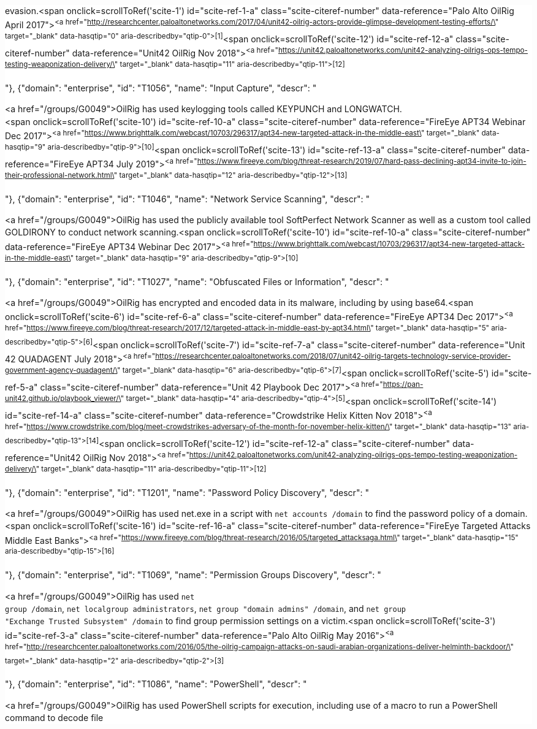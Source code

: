 evasion.<span onclick=scrollToRef('scite-1') id=\"scite-ref-1-a\" class=\"scite-citeref-number\" data-reference=\"Palo Alto OilRig April 2017\"><sup><a href=\"http://researchcenter.paloaltonetworks.com/2017/04/unit42-oilrig-actors-provide-glimpse-development-testing-efforts/\" target=\"_blank\" data-hasqtip=\"0\" aria-describedby=\"qtip-0\">[1]</a></sup></span><span onclick=scrollToRef('scite-12') id=\"scite-ref-12-a\" class=\"scite-citeref-number\" data-reference=\"Unit42 OilRig Nov 2018\"><sup><a href=\"https://unit42.paloaltonetworks.com/unit42-analyzing-oilrigs-ops-tempo-testing-weaponization-delivery/\" target=\"_blank\" data-hasqtip=\"11\" aria-describedby=\"qtip-11\">[12]</a></sup></span></p>"}, {"domain": "enterprise", "id": "T1056", "name": "Input Capture", "descr": "<p><a href=\"/groups/G0049\">OilRig</a> has used keylogging tools called KEYPUNCH and LONGWATCH.  <br /><span onclick=scrollToRef('scite-10') id=\"scite-ref-10-a\" class=\"scite-citeref-number\" data-reference=\"FireEye APT34 Webinar Dec 2017\"><sup><a href=\"https://www.brighttalk.com/webcast/10703/296317/apt34-new-targeted-attack-in-the-middle-east\" target=\"_blank\" data-hasqtip=\"9\" aria-describedby=\"qtip-9\">[10]</a></sup></span><span onclick=scrollToRef('scite-13') id=\"scite-ref-13-a\" class=\"scite-citeref-number\" data-reference=\"FireEye APT34 July 2019\"><sup><a href=\"https://www.fireeye.com/blog/threat-research/2019/07/hard-pass-declining-apt34-invite-to-join-their-professional-network.html\" target=\"_blank\" data-hasqtip=\"12\" aria-describedby=\"qtip-12\">[13]</a></sup></span></p>"}, {"domain": "enterprise", "id": "T1046", "name": "Network Service Scanning", "descr": "<p><a href=\"/groups/G0049\">OilRig</a> has used the publicly available tool SoftPerfect Network Scanner as well as a custom tool called GOLDIRONY to conduct network scanning.<span onclick=scrollToRef('scite-10') id=\"scite-ref-10-a\" class=\"scite-citeref-number\" data-reference=\"FireEye APT34 Webinar Dec 2017\"><sup><a href=\"https://www.brighttalk.com/webcast/10703/296317/apt34-new-targeted-attack-in-the-middle-east\" target=\"_blank\" data-hasqtip=\"9\" aria-describedby=\"qtip-9\">[10]</a></sup></span></p>"}, {"domain": "enterprise", "id": "T1027", "name": "Obfuscated Files or Information", "descr": "<p><a href=\"/groups/G0049\">OilRig</a> has encrypted and encoded data in its malware, including by using base64.<span onclick=scrollToRef('scite-6') id=\"scite-ref-6-a\" class=\"scite-citeref-number\" data-reference=\"FireEye APT34 Dec 2017\"><sup><a href=\"https://www.fireeye.com/blog/threat-research/2017/12/targeted-attack-in-middle-east-by-apt34.html\" target=\"_blank\" data-hasqtip=\"5\" aria-describedby=\"qtip-5\">[6]</a></sup></span><span onclick=scrollToRef('scite-7') id=\"scite-ref-7-a\" class=\"scite-citeref-number\" data-reference=\"Unit 42 QUADAGENT July 2018\"><sup><a href=\"https://researchcenter.paloaltonetworks.com/2018/07/unit42-oilrig-targets-technology-service-provider-government-agency-quadagent/\" target=\"_blank\" data-hasqtip=\"6\" aria-describedby=\"qtip-6\">[7]</a></sup></span><span onclick=scrollToRef('scite-5') id=\"scite-ref-5-a\" class=\"scite-citeref-number\" data-reference=\"Unit 42 Playbook Dec 2017\"><sup><a href=\"https://pan-unit42.github.io/playbook_viewer/\" target=\"_blank\" data-hasqtip=\"4\" aria-describedby=\"qtip-4\">[5]</a></sup></span><span onclick=scrollToRef('scite-14') id=\"scite-ref-14-a\" class=\"scite-citeref-number\" data-reference=\"Crowdstrike Helix Kitten Nov 2018\"><sup><a href=\"https://www.crowdstrike.com/blog/meet-crowdstrikes-adversary-of-the-month-for-november-helix-kitten/\" target=\"_blank\" data-hasqtip=\"13\" aria-describedby=\"qtip-13\">[14]</a></sup></span><span onclick=scrollToRef('scite-12') id=\"scite-ref-12-a\" class=\"scite-citeref-number\" data-reference=\"Unit42 OilRig Nov 2018\"><sup><a href=\"https://unit42.paloaltonetworks.com/unit42-analyzing-oilrigs-ops-tempo-testing-weaponization-delivery/\" target=\"_blank\" data-hasqtip=\"11\" aria-describedby=\"qtip-11\">[12]</a></sup></span></p>"}, {"domain": "enterprise", "id": "T1201", "name": "Password Policy Discovery", "descr": "<p><a href=\"/groups/G0049\">OilRig</a> has used net.exe in a script with <code>net accounts /domain</code> to find the password policy of a domain.<span onclick=scrollToRef('scite-16') id=\"scite-ref-16-a\" class=\"scite-citeref-number\" data-reference=\"FireEye Targeted Attacks Middle East Banks\"><sup><a href=\"https://www.fireeye.com/blog/threat-research/2016/05/targeted_attacksaga.html\" target=\"_blank\" data-hasqtip=\"15\" aria-describedby=\"qtip-15\">[16]</a></sup></span></p>"}, {"domain": "enterprise", "id": "T1069", "name": "Permission Groups Discovery", "descr": "<p><a href=\"/groups/G0049\">OilRig</a> has used <code>net group /domain</code>, <code>net localgroup administrators</code>, <code>net group \"domain admins\" /domain</code>, and <code>net group \"Exchange Trusted Subsystem\" /domain</code> to find group permission settings on a victim.<span onclick=scrollToRef('scite-3') id=\"scite-ref-3-a\" class=\"scite-citeref-number\" data-reference=\"Palo Alto OilRig May 2016\"><sup><a href=\"http://researchcenter.paloaltonetworks.com/2016/05/the-oilrig-campaign-attacks-on-saudi-arabian-organizations-deliver-helminth-backdoor/\" target=\"_blank\" data-hasqtip=\"2\" aria-describedby=\"qtip-2\">[3]</a></sup></span></p>"}, {"domain": "enterprise", "id": "T1086", "name": "PowerShell", "descr": "<p><a href=\"/groups/G0049\">OilRig</a> has used PowerShell scripts for execution, including use of a macro to run a PowerShell command to decode file